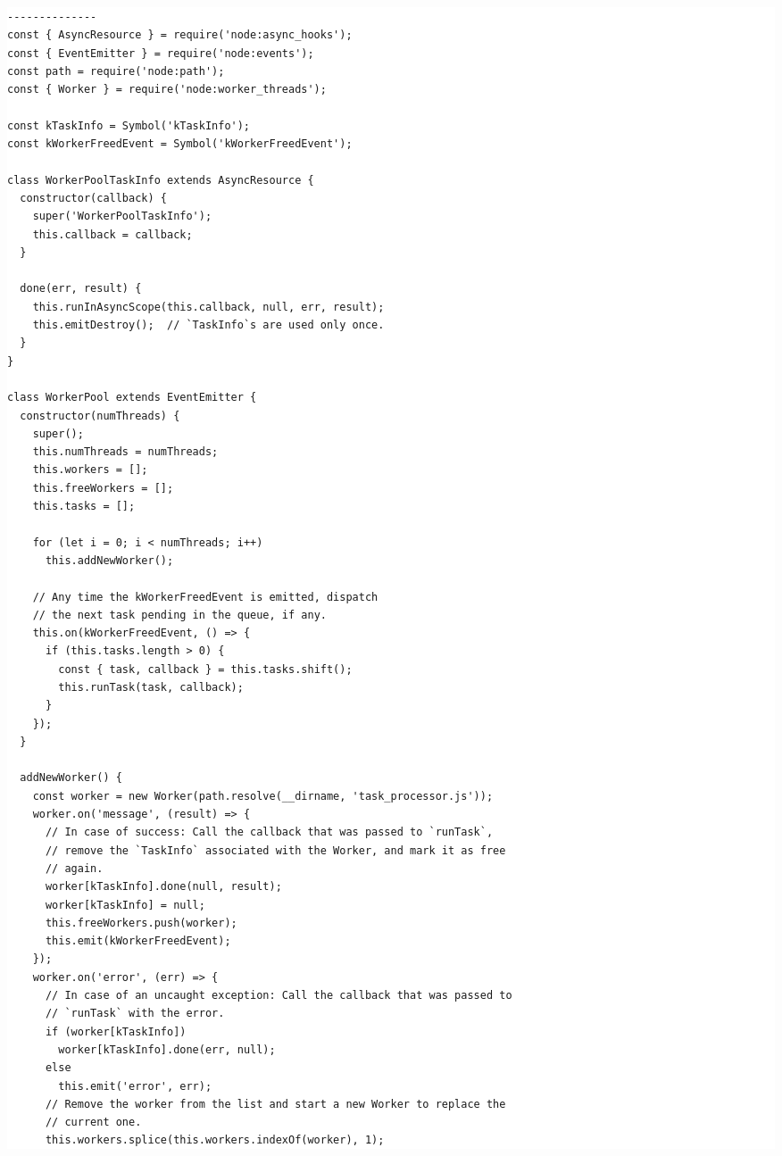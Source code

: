 ```mjs|cjs
--------------
const { AsyncResource } = require('node:async_hooks');
const { EventEmitter } = require('node:events');
const path = require('node:path');
const { Worker } = require('node:worker_threads');

const kTaskInfo = Symbol('kTaskInfo');
const kWorkerFreedEvent = Symbol('kWorkerFreedEvent');

class WorkerPoolTaskInfo extends AsyncResource {
  constructor(callback) {
    super('WorkerPoolTaskInfo');
    this.callback = callback;
  }

  done(err, result) {
    this.runInAsyncScope(this.callback, null, err, result);
    this.emitDestroy();  // `TaskInfo`s are used only once.
  }
}

class WorkerPool extends EventEmitter {
  constructor(numThreads) {
    super();
    this.numThreads = numThreads;
    this.workers = [];
    this.freeWorkers = [];
    this.tasks = [];

    for (let i = 0; i < numThreads; i++)
      this.addNewWorker();

    // Any time the kWorkerFreedEvent is emitted, dispatch
    // the next task pending in the queue, if any.
    this.on(kWorkerFreedEvent, () => {
      if (this.tasks.length > 0) {
        const { task, callback } = this.tasks.shift();
        this.runTask(task, callback);
      }
    });
  }

  addNewWorker() {
    const worker = new Worker(path.resolve(__dirname, 'task_processor.js'));
    worker.on('message', (result) => {
      // In case of success: Call the callback that was passed to `runTask`,
      // remove the `TaskInfo` associated with the Worker, and mark it as free
      // again.
      worker[kTaskInfo].done(null, result);
      worker[kTaskInfo] = null;
      this.freeWorkers.push(worker);
      this.emit(kWorkerFreedEvent);
    });
    worker.on('error', (err) => {
      // In case of an uncaught exception: Call the callback that was passed to
      // `runTask` with the error.
      if (worker[kTaskInfo])
        worker[kTaskInfo].done(err, null);
      else
        this.emit('error', err);
      // Remove the worker from the list and start a new Worker to replace the
      // current one.
      this.workers.splice(this.workers.indexOf(worker), 1);
```

[`AsyncResource`]: #class-asyncresource
[`EventEmitter`]: /api/v18/events#class-eventemitter
[`Stream`]: /api/v18/stream#stream
[`Worker`]: worker_threads.md#class-worker
[`util.promisify()`]: /api/v18/util#utilpromisifyoriginal